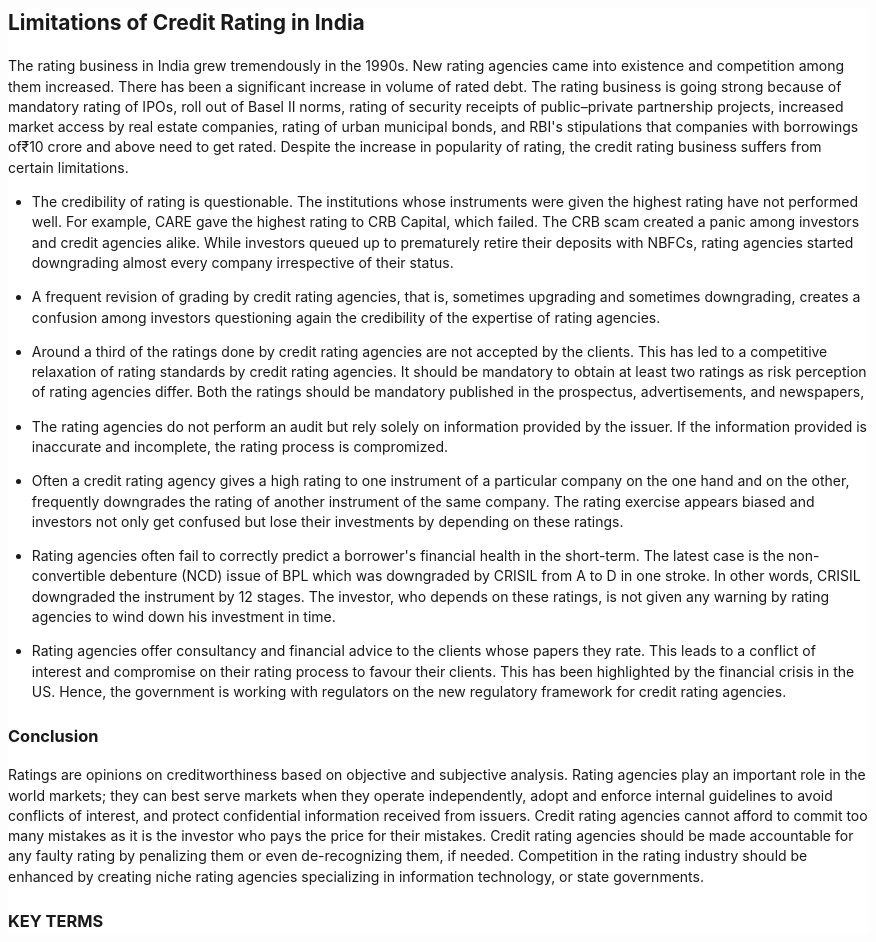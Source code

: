 ## **Limitations of Credit Rating in India**

The rating business in India grew tremendously in the 1990s. New rating agencies came into existence and competition among them increased. There has been a significant increase in volume of rated debt. The rating business is going strong because of mandatory rating of IPOs, roll out of Basel II norms, rating of security receipts of public–private partnership projects, increased market access by real estate companies, rating of urban municipal bonds, and RBI's stipulations that companies with borrowings of₹10 crore and above need to get rated. Despite the increase in popularity of rating, the credit rating business suffers from certain limitations.

- The credibility of rating is questionable. The institutions whose instruments were given the highest rating have not performed well. For example, CARE gave the highest rating to CRB Capital, which failed. The CRB scam created a panic among investors and credit agencies alike. While investors queued up to prematurely retire their deposits with NBFCs, rating agencies started downgrading almost every company irrespective of their status.
- A frequent revision of grading by credit rating agencies, that is, sometimes upgrading and sometimes downgrading, creates a confusion among investors questioning again the credibility of the expertise of rating agencies.
- Around a third of the ratings done by credit rating agencies are not accepted by the clients. This has led to a competitive relaxation of rating standards by credit rating agencies. It should be mandatory to obtain at least two ratings as risk perception of rating agencies differ. Both the ratings should be mandatory published in the prospectus, advertisements, and newspapers,
- The rating agencies do not perform an audit but rely solely on information provided by the issuer. If the information provided is inaccurate and incomplete, the rating process is compromized.

- Often a credit rating agency gives a high rating to one instrument of a particular company on the one hand and on the other, frequently downgrades the rating of another instrument of the same company. The rating exercise appears biased and investors not only get confused but lose their investments by depending on these ratings.
- Rating agencies often fail to correctly predict a borrower's financial health in the short-term. The latest case is the non-convertible debenture (NCD) issue of BPL which was downgraded by CRISIL from A to D in one stroke. In other words, CRISIL downgraded the instrument by 12 stages. The investor, who depends on these ratings, is not given any warning by rating agencies to wind down his investment in time.
- Rating agencies offer consultancy and financial advice to the clients whose papers they rate. This leads to a conflict of interest and compromise on their rating process to favour their clients. This has been highlighted by the financial crisis in the US. Hence, the government is working with regulators on the new regulatory framework for credit rating agencies.

### **Conclusion**

Ratings are opinions on creditworthiness based on objective and subjective analysis. Rating agencies play an important role in the world markets; they can best serve markets when they operate independently, adopt and enforce internal guidelines to avoid conflicts of interest, and protect confidential information received from issuers. Credit rating agencies cannot afford to commit too many mistakes as it is the investor who pays the price for their mistakes. Credit rating agencies should be made accountable for any faulty rating by penalizing them or even de-recognizing them, if needed. Competition in the rating industry should be enhanced by creating niche rating agencies specializing in information technology, or state governments.

### **KEY TERMS**
